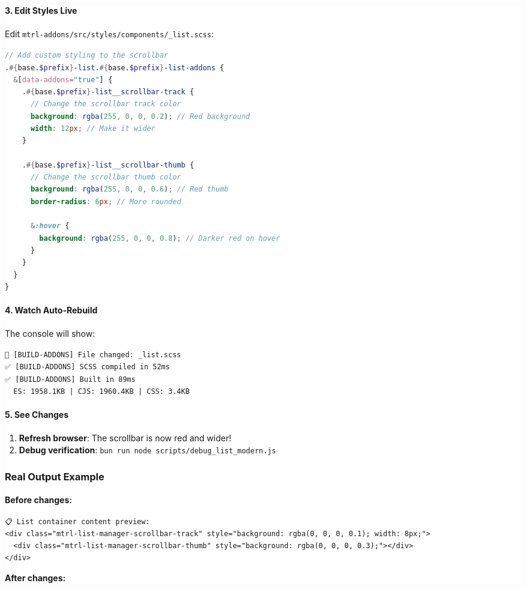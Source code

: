 #### 3. Edit Styles Live

Edit `mtrl-addons/src/styles/components/_list.scss`:

```scss
// Add custom styling to the scrollbar
.#{base.$prefix}-list.#{base.$prefix}-list-addons {
  &[data-addons="true"] {
    .#{base.$prefix}-list__scrollbar-track {
      // Change the scrollbar track color
      background: rgba(255, 0, 0, 0.2); // Red background
      width: 12px; // Make it wider
    }

    .#{base.$prefix}-list__scrollbar-thumb {
      // Change the scrollbar thumb color
      background: rgba(255, 0, 0, 0.6); // Red thumb
      border-radius: 6px; // More rounded

      &:hover {
        background: rgba(255, 0, 0, 0.8); // Darker red on hover
      }
    }
  }
}
```

#### 4. Watch Auto-Rebuild

The console will show:

```
📁 [BUILD-ADDONS] File changed: _list.scss
✅ [BUILD-ADDONS] SCSS compiled in 52ms
✅ [BUILD-ADDONS] Built in 89ms
  ES: 1958.1KB | CJS: 1960.4KB | CSS: 3.4KB
```

#### 5. See Changes

1. **Refresh browser**: The scrollbar is now red and wider!
2. **Debug verification**: `bun run node scripts/debug_list_modern.js`

### Real Output Example

**Before changes:**

```
📋 List container content preview:
<div class="mtrl-list-manager-scrollbar-track" style="background: rgba(0, 0, 0, 0.1); width: 8px;">
  <div class="mtrl-list-manager-scrollbar-thumb" style="background: rgba(0, 0, 0, 0.3);"></div>
</div>
```

**After changes:**
